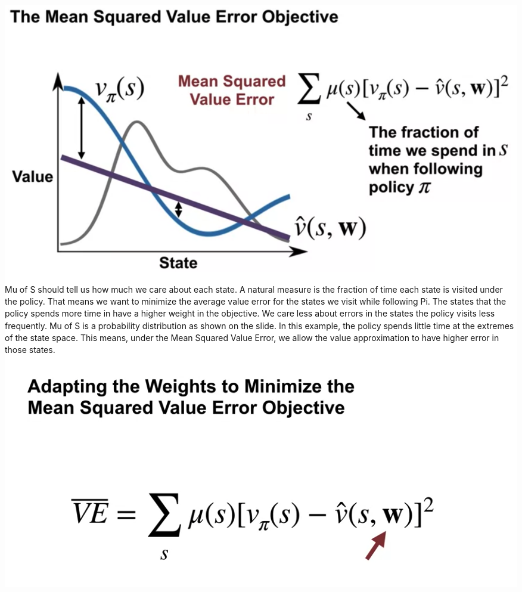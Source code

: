 ![adapting weights](images/mean-square-value-error-objetive.png)

Mu of S should tell us how much we care about each state. A natural measure is the fraction of time each state is visited under the policy. That means we want to minimize the average value error for the states we visit while following Pi. The states that the policy spends more time in have a higher weight in the objective. We care less about errors in the states the policy visits less frequently. Mu of S is a probability distribution as shown on the slide. In this example, the policy spends little time at the extremes of the state space. This means, under the Mean Squared Value Error, we allow the value approximation to have higher error in those states.


![adapting weights](images/adapting-weights.png)

